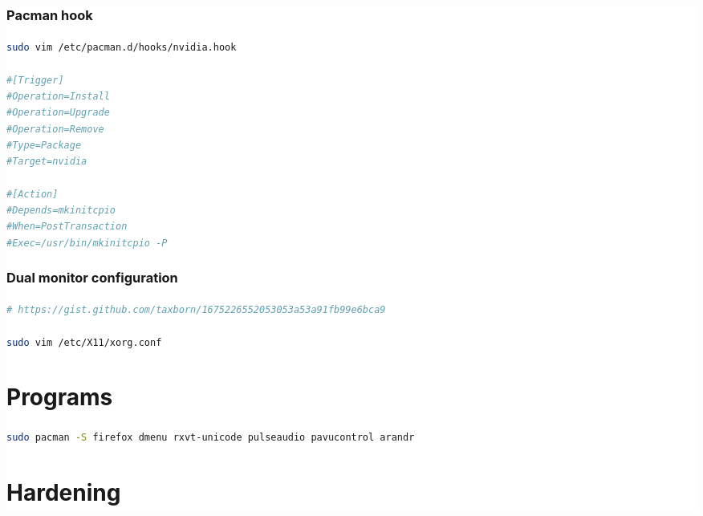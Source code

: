 ### Pacman hook

```bash
sudo vim /etc/pacman.d/hooks/nvidia.hook

#[Trigger]
#Operation=Install
#Operation=Upgrade
#Operation=Remove
#Type=Package
#Target=nvidia

#[Action]
#Depends=mkinitcpio
#When=PostTransaction
#Exec=/usr/bin/mkinitcpio -P
```

### Dual monitor configuration

```bash
# https://gist.github.com/taxborn/1675226552053053a53a91fb99e6bca9

sudo vim /etc/X11/xorg.conf
```

# Programs

```bash
sudo pacman -S firefox dmenu rxvt-unicode pulseaudio pavucontrol arandr
```
# Hardening
